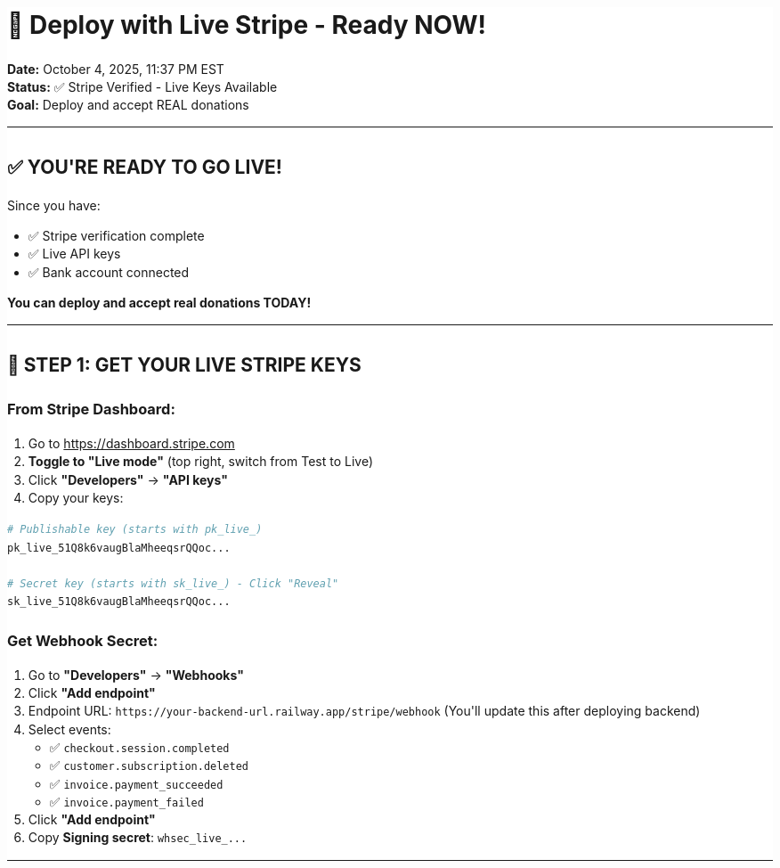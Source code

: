 # 🚀 Deploy with Live Stripe - Ready NOW!

**Date:** October 4, 2025, 11:37 PM EST  
**Status:** ✅ Stripe Verified - Live Keys Available  
**Goal:** Deploy and accept REAL donations

---

## ✅ **YOU'RE READY TO GO LIVE!**

Since you have:
- ✅ Stripe verification complete
- ✅ Live API keys
- ✅ Bank account connected

**You can deploy and accept real donations TODAY!**

---

## 🔑 **STEP 1: GET YOUR LIVE STRIPE KEYS**

### **From Stripe Dashboard:**

1. Go to https://dashboard.stripe.com
2. **Toggle to "Live mode"** (top right, switch from Test to Live)
3. Click **"Developers"** → **"API keys"**
4. Copy your keys:

```bash
# Publishable key (starts with pk_live_)
pk_live_51Q8k6vaugBlaMheeqsrQQoc...

# Secret key (starts with sk_live_) - Click "Reveal"
sk_live_51Q8k6vaugBlaMheeqsrQQoc...
```

### **Get Webhook Secret:**

1. Go to **"Developers"** → **"Webhooks"**
2. Click **"Add endpoint"**
3. Endpoint URL: `https://your-backend-url.railway.app/stripe/webhook`
   (You'll update this after deploying backend)
4. Select events:
   - ✅ `checkout.session.completed`
   - ✅ `customer.subscription.deleted`
   - ✅ `invoice.payment_succeeded`
   - ✅ `invoice.payment_failed`
5. Click **"Add endpoint"**
6. Copy **Signing secret**: `whsec_live_...`

---

